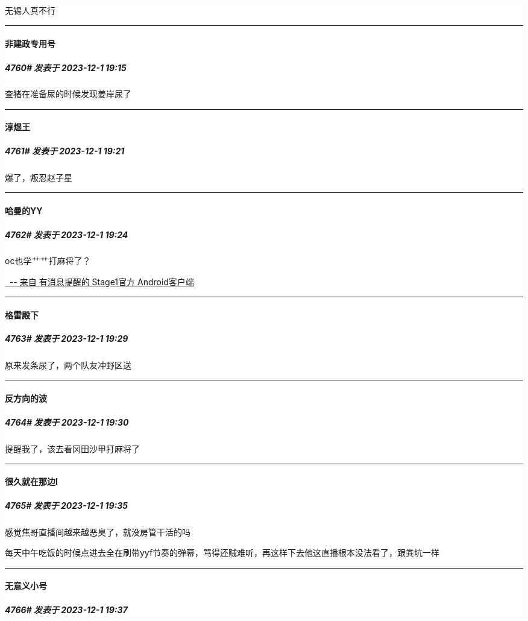 无锡人真不行


*****

####  非建政专用号  
##### 4760#       发表于 2023-12-1 19:15

查猪在准备尿的时候发现姜岸尿了

*****

####  淳煜王  
##### 4761#       发表于 2023-12-1 19:21

爆了，叛忍赵子星


*****

####  哈曼的YY  
##### 4762#       发表于 2023-12-1 19:24

oc也学艹艹打麻将了？

[  -- 来自 有消息提醒的 Stage1官方 Android客户端](https://www.coolapk.com/apk/140634)

*****

####  格雷殿下  
##### 4763#       发表于 2023-12-1 19:29

原来发条尿了，两个队友冲野区送

*****

####  反方向的波  
##### 4764#       发表于 2023-12-1 19:30

提醒我了，该去看冈田沙甲打麻将了


*****

####  很久就在那边l  
##### 4765#       发表于 2023-12-1 19:35

感觉焦哥直播间越来越恶臭了，就没房管干活的吗

每天中午吃饭的时候点进去全在刷带yyf节奏的弹幕，骂得还贼难听，再这样下去他这直播根本没法看了，跟粪坑一样

*****

####  无意义小号  
##### 4766#       发表于 2023-12-1 19:37
